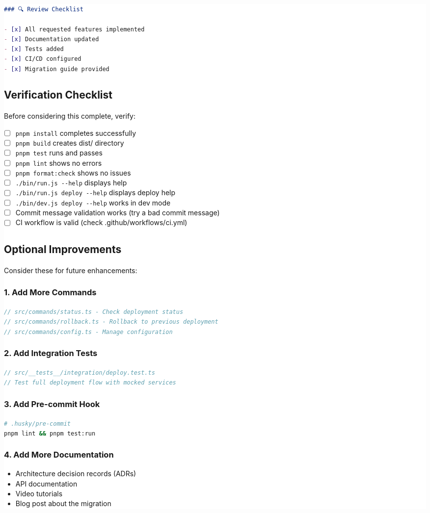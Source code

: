 ```markdown
### 🔍 Review Checklist

- [x] All requested features implemented
- [x] Documentation updated
- [x] Tests added
- [x] CI/CD configured
- [x] Migration guide provided
```

## Verification Checklist

Before considering this complete, verify:

- [ ] `pnpm install` completes successfully
- [ ] `pnpm build` creates dist/ directory
- [ ] `pnpm test` runs and passes
- [ ] `pnpm lint` shows no errors
- [ ] `pnpm format:check` shows no issues
- [ ] `./bin/run.js --help` displays help
- [ ] `./bin/run.js deploy --help` displays deploy help
- [ ] `./bin/dev.js deploy --help` works in dev mode
- [ ] Commit message validation works (try a bad commit message)
- [ ] CI workflow is valid (check .github/workflows/ci.yml)

## Optional Improvements

Consider these for future enhancements:

### 1. Add More Commands

```typescript
// src/commands/status.ts - Check deployment status
// src/commands/rollback.ts - Rollback to previous deployment
// src/commands/config.ts - Manage configuration
```

### 2. Add Integration Tests

```typescript
// src/__tests__/integration/deploy.test.ts
// Test full deployment flow with mocked services
```

### 3. Add Pre-commit Hook

```bash
# .husky/pre-commit
pnpm lint && pnpm test:run
```

### 4. Add More Documentation

- Architecture decision records (ADRs)
- API documentation
- Video tutorials
- Blog post about the migration
